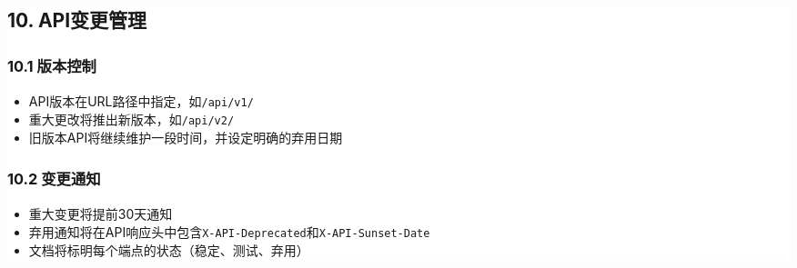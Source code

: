 ## 10. API变更管理

### 10.1 版本控制
- API版本在URL路径中指定，如`/api/v1/`
- 重大更改将推出新版本，如`/api/v2/`
- 旧版本API将继续维护一段时间，并设定明确的弃用日期

### 10.2 变更通知
- 重大变更将提前30天通知
- 弃用通知将在API响应头中包含`X-API-Deprecated`和`X-API-Sunset-Date`
- 文档将标明每个端点的状态（稳定、测试、弃用） 